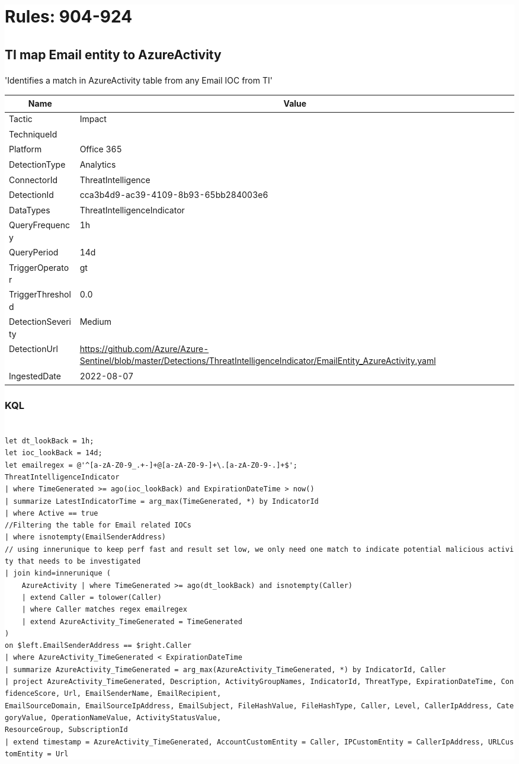 ﻿# Rules: 904-924

## TI map Email entity to AzureActivity

'Identifies a match in AzureActivity table from any Email IOC from TI'

|Name | Value |
| --- | --- |
|Tactic | Impact|
|TechniqueId | |
|Platform | Office 365|
|DetectionType | Analytics |
|ConnectorId | ThreatIntelligence |
|DetectionId | cca3b4d9-ac39-4109-8b93-65bb284003e6 |
|DataTypes | ThreatIntelligenceIndicator |
|QueryFrequency | 1h |
|QueryPeriod | 14d |
|TriggerOperator | gt |
|TriggerThreshold | 0.0 |
|DetectionSeverity | Medium |
|DetectionUrl | https://github.com/Azure/Azure-Sentinel/blob/master/Detections/ThreatIntelligenceIndicator/EmailEntity_AzureActivity.yaml |
|IngestedDate | 2022-08-07 |

### KQL
```kql

let dt_lookBack = 1h;
let ioc_lookBack = 14d;
let emailregex = @'^[a-zA-Z0-9_.+-]+@[a-zA-Z0-9-]+\.[a-zA-Z0-9-.]+$';
ThreatIntelligenceIndicator
| where TimeGenerated >= ago(ioc_lookBack) and ExpirationDateTime > now()
| summarize LatestIndicatorTime = arg_max(TimeGenerated, *) by IndicatorId
| where Active == true
//Filtering the table for Email related IOCs
| where isnotempty(EmailSenderAddress)
// using innerunique to keep perf fast and result set low, we only need one match to indicate potential malicious activity that needs to be investigated
| join kind=innerunique (
    AzureActivity | where TimeGenerated >= ago(dt_lookBack) and isnotempty(Caller)
    | extend Caller = tolower(Caller)
    | where Caller matches regex emailregex
    | extend AzureActivity_TimeGenerated = TimeGenerated
)
on $left.EmailSenderAddress == $right.Caller
| where AzureActivity_TimeGenerated < ExpirationDateTime
| summarize AzureActivity_TimeGenerated = arg_max(AzureActivity_TimeGenerated, *) by IndicatorId, Caller
| project AzureActivity_TimeGenerated, Description, ActivityGroupNames, IndicatorId, ThreatType, ExpirationDateTime, ConfidenceScore, Url, EmailSenderName, EmailRecipient, 
EmailSourceDomain, EmailSourceIpAddress, EmailSubject, FileHashValue, FileHashType, Caller, Level, CallerIpAddress, CategoryValue, OperationNameValue, ActivityStatusValue, 
ResourceGroup, SubscriptionId
| extend timestamp = AzureActivity_TimeGenerated, AccountCustomEntity = Caller, IPCustomEntity = CallerIpAddress, URLCustomEntity = Url
```